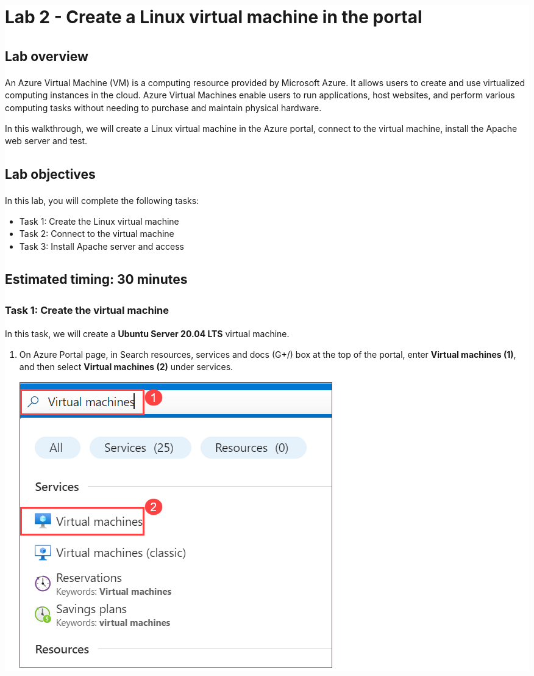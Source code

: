 # Lab 2 - Create a Linux virtual machine in the portal

## Lab overview

An Azure Virtual Machine (VM) is a computing resource provided by Microsoft Azure. It allows users to create and use virtualized computing instances in the cloud. Azure Virtual Machines enable users to run applications, host websites, and perform various computing tasks without needing to purchase and maintain physical hardware.

In this walkthrough, we will create a Linux virtual machine in the Azure portal, connect to the virtual machine, install the Apache web server and test.

## Lab objectives

In this lab, you will complete the following tasks:

+ Task 1: Create the Linux virtual machine
+ Task 2: Connect to the virtual machine
+ Task 3: Install Apache server and access

## Estimated timing: 30 minutes

### Task 1: Create the virtual machine

In this task, we will create a **Ubuntu Server 20.04 LTS** virtual machine. 

1. On Azure Portal page, in Search resources, services and docs (G+/) box at the top of the portal, enter **Virtual machines (1)**, and then select **Virtual machines (2)** under services.

   ![](images/lab1-image1.png) 
